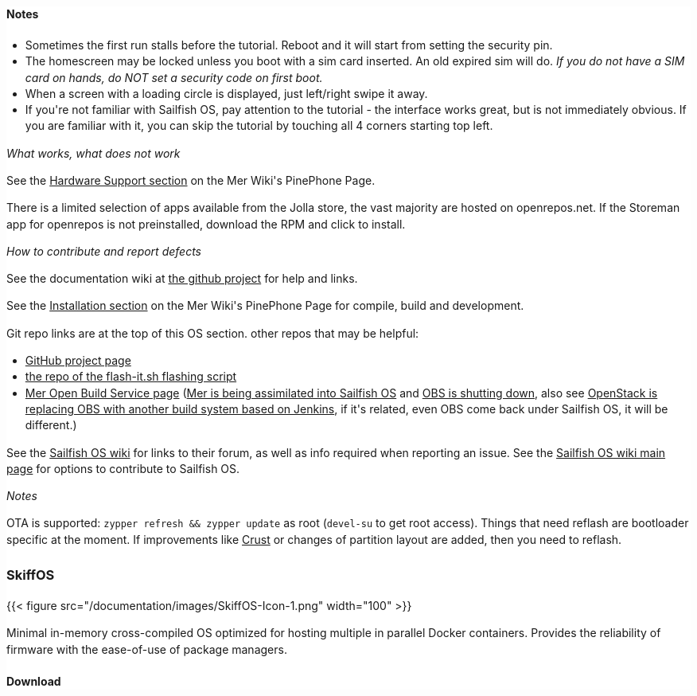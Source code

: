 #### Notes

* Sometimes the first run stalls before the tutorial. Reboot and it will start from setting the security pin.
* The homescreen may be locked unless you boot with a sim card inserted. An old expired sim will do. *If you do not have a SIM card on hands, do NOT set a security code on first boot.*
* When a screen with a loading circle is displayed, just left/right swipe it away.
* If you're not familiar with Sailfish OS, pay attention to the tutorial - the interface works great, but is not immediately obvious. If you are familiar with it, you can skip the tutorial by touching all 4 corners starting top left.

*What works, what does not work*

See the [Hardware Support section](https://wiki.merproject.org/wiki/Adaptations/PinePhone64#Hardware_Support) on the Mer Wiki's PinePhone Page.

There is a limited selection of apps available from the Jolla store, the vast majority are hosted on openrepos.net. If the Storeman app for openrepos is not preinstalled, download the RPM and click to install.

*How to contribute and report defects*

See the documentation wiki at [the github project](https://github.com/sailfish-on-dontbeevil/documentation/wiki) for help and links.

See the [Installation section](https://wiki.merproject.org/wiki/Adaptations/PinePhone64#Installation) on the Mer Wiki's PinePhone Page for compile, build and development.

Git repo links are at the top of this OS section. other repos that may be helpful:

* [GitHub project page](https://github.com/sailfish-on-dontbeevil)
* [the repo of the flash-it.sh flashing script](https://github.com/sailfish-on-dontbeevil/flash-it)
* [Mer Open Build Service page](https://build.merproject.org/project/show/nemo:devel:hw:pine:dontbeevil) ([Mer is being assimilated into Sailfish OS](https://forum.sailfishos.org/t/changes-needed-to-merge-the-project-names-to-sailfish-os/1672) and [OBS is shutting down](https://forum.sailfishos.org/t/obs-shut-down-and-next-steps/1814), also see [OpenStack is replacing OBS with another build system based on Jenkins](https://specs.openstack.org/openstack/fuel-specs/specs/7.0/replace-obs.html), if it's related, even OBS come back under Sailfish OS, it will be different.)

See the [Sailfish OS wiki](https://sailfishos.org/wiki/Collaborative_Development#Reporting_issues) for links to their forum, as well as info required when reporting an issue. See the [Sailfish OS wiki main page](https://sailfishos.org/wiki/SailfishOS) for options to contribute to Sailfish OS.

*Notes*

OTA is supported: `zypper refresh && zypper update` as root (`devel-su` to get root access). Things that need reflash are bootloader specific at the moment. If improvements like [Crust](/documentation/PinePhone/Software/Crust) or changes of partition layout are added, then you need to reflash.

### SkiffOS

{{< figure src="/documentation/images/SkiffOS-Icon-1.png" width="100" >}}

Minimal in-memory cross-compiled OS optimized for hosting multiple in parallel Docker containers. Provides the reliability of firmware with the ease-of-use of package managers.

#### Download
